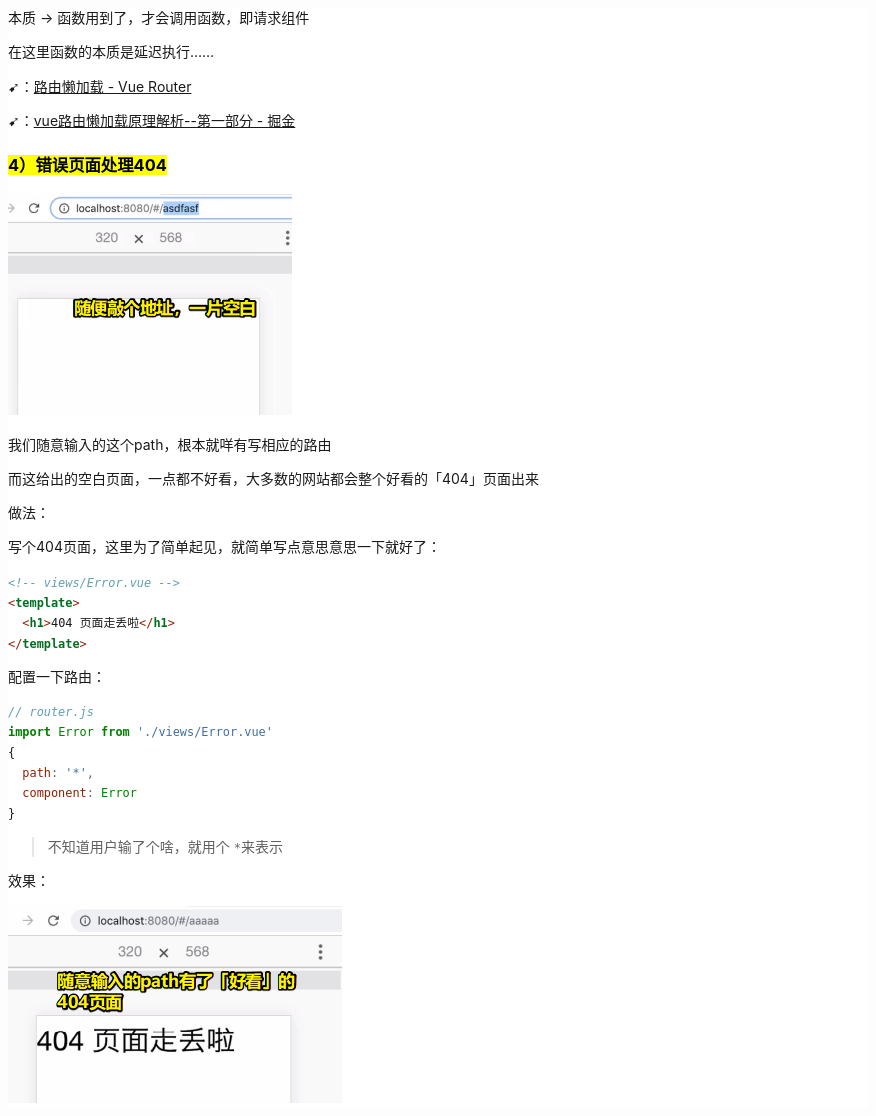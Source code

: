 本质 -> 函数用到了，才会调用函数，即请求组件

在这里函数的本质是延迟执行……

➹：[路由懒加载 - Vue Router](https://router.vuejs.org/zh/guide/advanced/lazy-loading.html#%E6%8A%8A%E7%BB%84%E4%BB%B6%E6%8C%89%E7%BB%84%E5%88%86%E5%9D%97)

➹：[vue路由懒加载原理解析--第一部分 - 掘金](https://juejin.im/post/5de7fa926fb9a0165f48e6e3)

### <mark>4）错误页面处理404</mark>

![一片空白](assets/img/2020-04-10-19-07-45.png)

我们随意输入的这个path，根本就咩有写相应的路由

而这给出的空白页面，一点都不好看，大多数的网站都会整个好看的「404」页面出来

做法：

写个404页面，这里为了简单起见，就简单写点意思意思一下就好了：

``` html
<!-- views/Error.vue -->
<template>
  <h1>404 页面走丢啦</h1>
</template>
```

配置一下路由：

``` js
// router.js
import Error from './views/Error.vue'
{
  path: '*',
  component: Error
}
```

> 不知道用户输了个啥，就用个 `*`来表示

效果：

![404页面](assets/img/2020-04-10-19-15-29.png)
